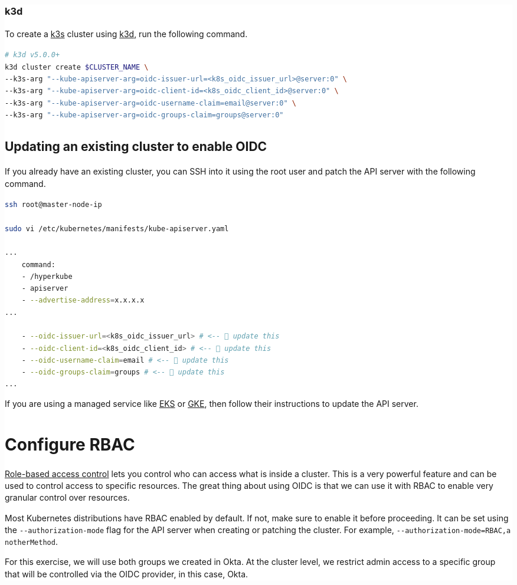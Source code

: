 ### k3d

To create a [k3s](https://k3s.io/) cluster using [k3d](https://k3d.io/), run the following command.

```bash
# k3d v5.0.0+
k3d cluster create $CLUSTER_NAME \
--k3s-arg "--kube-apiserver-arg=oidc-issuer-url=<k8s_oidc_issuer_url>@server:0" \
--k3s-arg "--kube-apiserver-arg=oidc-client-id=<k8s_oidc_client_id>@server:0" \
--k3s-arg "--kube-apiserver-arg=oidc-username-claim=email@server:0" \
--k3s-arg "--kube-apiserver-arg=oidc-groups-claim=groups@server:0"
```

## Updating an existing cluster to enable OIDC

If you already have an existing cluster, you can SSH into it using the root user and patch the API server with the following command.

```bash
ssh root@master-node-ip

sudo vi /etc/kubernetes/manifests/kube-apiserver.yaml

...
    command:
    - /hyperkube
    - apiserver
    - --advertise-address=x.x.x.x
...

    - --oidc-issuer-url=<k8s_oidc_issuer_url> # <-- 🔴 update this
    - --oidc-client-id=<k8s_oidc_client_id> # <-- 🔴 update this
    - --oidc-username-claim=email # <-- 🔴 update this
    - --oidc-groups-claim=groups # <-- 🔴 update this
...
```

If you are using a managed service like [EKS](/blog/2021/10/08/secure-access-to-aws-eks#add-okta-as-an-oidc-provider-on-your-eks-cluster) or [GKE](https://cloud.google.com/kubernetes-engine/docs/how-to/oidc#enabling_on_an_existing_cluster), then follow their instructions to update the API server.

# Configure RBAC

[Role-based access control](https://kubernetes.io/docs/reference/access-authn-authz/rbac/) lets you control who can access what is inside a cluster. This is a very powerful feature and can be used to control access to specific resources. The great thing about using OIDC is that we can use it with RBAC to enable very granular control over resources.

Most Kubernetes distributions have RBAC enabled by default. If not, make sure to enable it before proceeding. It can be set using the `--authorization-mode` flag for the API server when creating or patching the cluster. For example, `--authorization-mode=RBAC,anotherMethod`.

For this exercise, we will use both groups we created in Okta. At the cluster level, we restrict admin access to a specific group that will be controlled via the OIDC provider, in this case, Okta.
